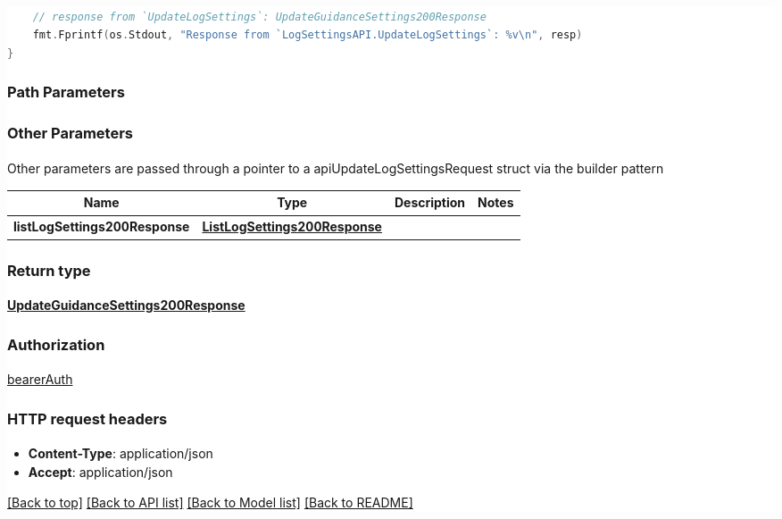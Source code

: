 ```go
	// response from `UpdateLogSettings`: UpdateGuidanceSettings200Response
	fmt.Fprintf(os.Stdout, "Response from `LogSettingsAPI.UpdateLogSettings`: %v\n", resp)
}
```

### Path Parameters



### Other Parameters

Other parameters are passed through a pointer to a apiUpdateLogSettingsRequest struct via the builder pattern


Name | Type | Description  | Notes
------------- | ------------- | ------------- | -------------
 **listLogSettings200Response** | [**ListLogSettings200Response**](ListLogSettings200Response.md) |  | 

### Return type

[**UpdateGuidanceSettings200Response**](UpdateGuidanceSettings200Response.md)

### Authorization

[bearerAuth](../README.md#bearerAuth)

### HTTP request headers

- **Content-Type**: application/json
- **Accept**: application/json

[[Back to top]](#) [[Back to API list]](../README.md#documentation-for-api-endpoints)
[[Back to Model list]](../README.md#documentation-for-models)
[[Back to README]](../README.md)

